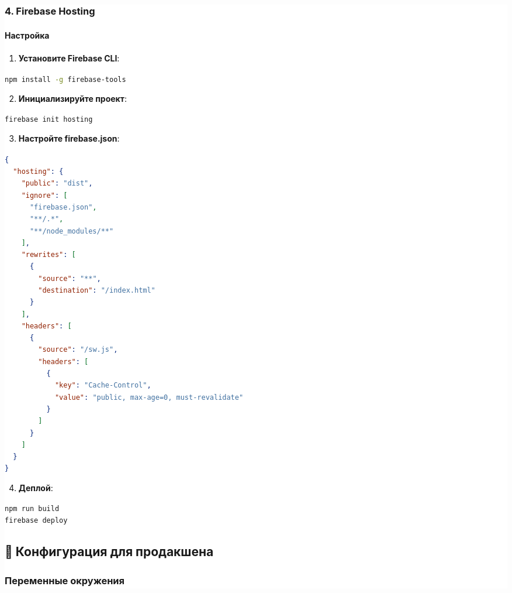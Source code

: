 ### 4. Firebase Hosting

#### Настройка

1. **Установите Firebase CLI**:
```bash
npm install -g firebase-tools
```

2. **Инициализируйте проект**:
```bash
firebase init hosting
```

3. **Настройте firebase.json**:
```json
{
  "hosting": {
    "public": "dist",
    "ignore": [
      "firebase.json",
      "**/.*",
      "**/node_modules/**"
    ],
    "rewrites": [
      {
        "source": "**",
        "destination": "/index.html"
      }
    ],
    "headers": [
      {
        "source": "/sw.js",
        "headers": [
          {
            "key": "Cache-Control",
            "value": "public, max-age=0, must-revalidate"
          }
        ]
      }
    ]
  }
}
```

4. **Деплой**:
```bash
npm run build
firebase deploy
```

## 🔧 Конфигурация для продакшена

### Переменные окружения
